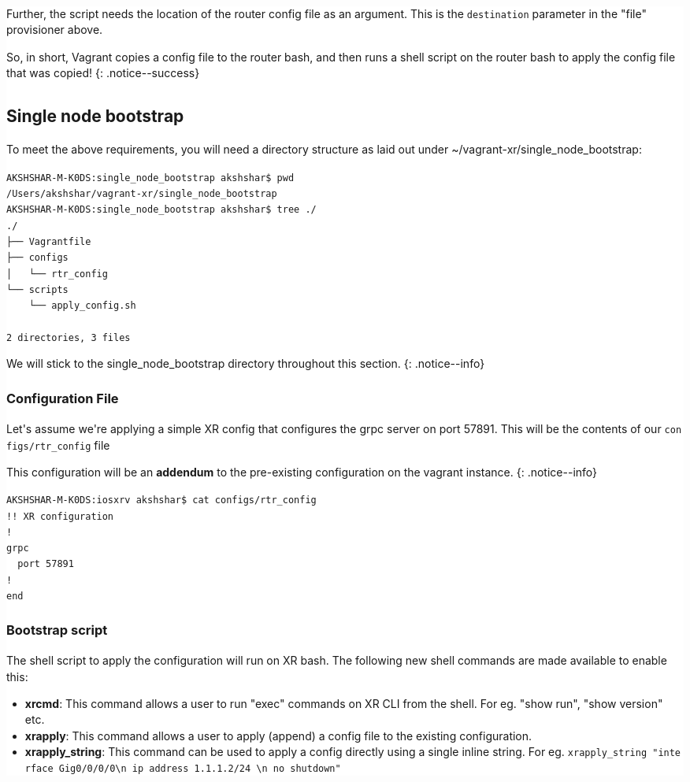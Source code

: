 Further, the script needs the location of the router config file as an argument. This is the `destination` parameter in the "file" provisioner above.


So, in short, Vagrant copies a config file to the router bash, and then runs a shell script on the router bash to apply the config file that was copied!
{: .notice--success}

     

## Single node bootstrap

To meet the above requirements, you will need a directory structure as laid out under ~/vagrant-xr/single_node_bootstrap:

```shell
AKSHSHAR-M-K0DS:single_node_bootstrap akshshar$ pwd
/Users/akshshar/vagrant-xr/single_node_bootstrap
AKSHSHAR-M-K0DS:single_node_bootstrap akshshar$ tree ./
./
├── Vagrantfile
├── configs
│   └── rtr_config
└── scripts
    └── apply_config.sh

2 directories, 3 files
```

We will stick to the single_node_bootstrap directory throughout this section.
{: .notice--info}


### Configuration File
Let's assume we're applying a simple XR config that configures the grpc server on port 57891.
This will be the contents of our `configs/rtr_config` file

This configuration will be an **addendum** to the pre-existing configuration on the vagrant instance.
{: .notice--info}

```shell
AKSHSHAR-M-K0DS:iosxrv akshshar$ cat configs/rtr_config 
!! XR configuration
!
grpc
  port 57891
!
end
```

### Bootstrap script
The shell script to apply the configuration will run on XR bash. The following new shell commands are made available to enable this:  

* **xrcmd**: This command allows a user to run "exec" commands on XR CLI from the shell. For eg. "show run", "show version" etc.  
* **xrapply**: This command allows a user to apply (append) a config file to the existing configuration.  
* **xrapply_string**: This command can be used to apply a config directly using a single inline string. For eg. `xrapply_string "interface Gig0/0/0/0\n ip address 1.1.1.2/24 \n no shutdown"`  
